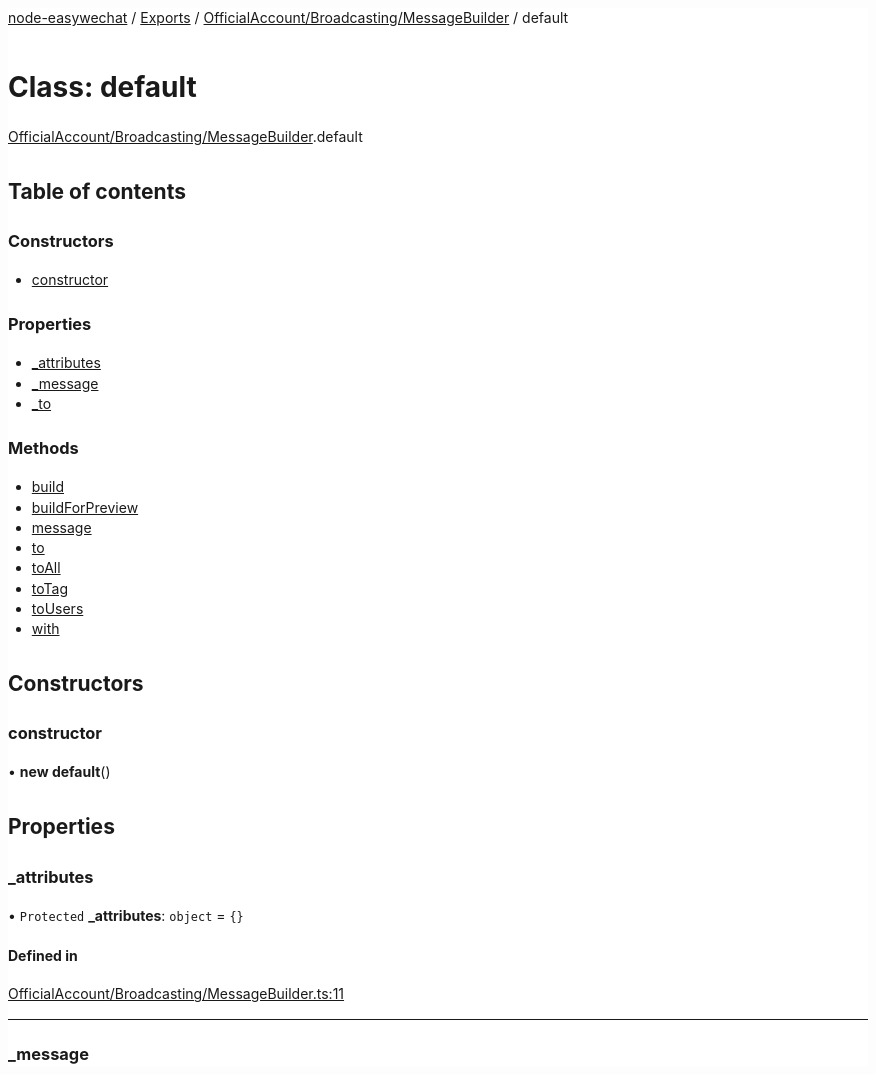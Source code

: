 [node-easywechat](../README.md) / [Exports](../modules.md) / [OfficialAccount/Broadcasting/MessageBuilder](../modules/OfficialAccount_Broadcasting_MessageBuilder.md) / default

# Class: default

[OfficialAccount/Broadcasting/MessageBuilder](../modules/OfficialAccount_Broadcasting_MessageBuilder.md).default

## Table of contents

### Constructors

- [constructor](OfficialAccount_Broadcasting_MessageBuilder.default.md#constructor)

### Properties

- [\_attributes](OfficialAccount_Broadcasting_MessageBuilder.default.md#_attributes)
- [\_message](OfficialAccount_Broadcasting_MessageBuilder.default.md#_message)
- [\_to](OfficialAccount_Broadcasting_MessageBuilder.default.md#_to)

### Methods

- [build](OfficialAccount_Broadcasting_MessageBuilder.default.md#build)
- [buildForPreview](OfficialAccount_Broadcasting_MessageBuilder.default.md#buildforpreview)
- [message](OfficialAccount_Broadcasting_MessageBuilder.default.md#message)
- [to](OfficialAccount_Broadcasting_MessageBuilder.default.md#to)
- [toAll](OfficialAccount_Broadcasting_MessageBuilder.default.md#toall)
- [toTag](OfficialAccount_Broadcasting_MessageBuilder.default.md#totag)
- [toUsers](OfficialAccount_Broadcasting_MessageBuilder.default.md#tousers)
- [with](OfficialAccount_Broadcasting_MessageBuilder.default.md#with)

## Constructors

### constructor

• **new default**()

## Properties

### \_attributes

• `Protected` **\_attributes**: `object` = `{}`

#### Defined in

[OfficialAccount/Broadcasting/MessageBuilder.ts:11](https://github.com/hpyer/node-easywechat/blob/e4961d7/src/OfficialAccount/Broadcasting/MessageBuilder.ts#L11)

___

### \_message

